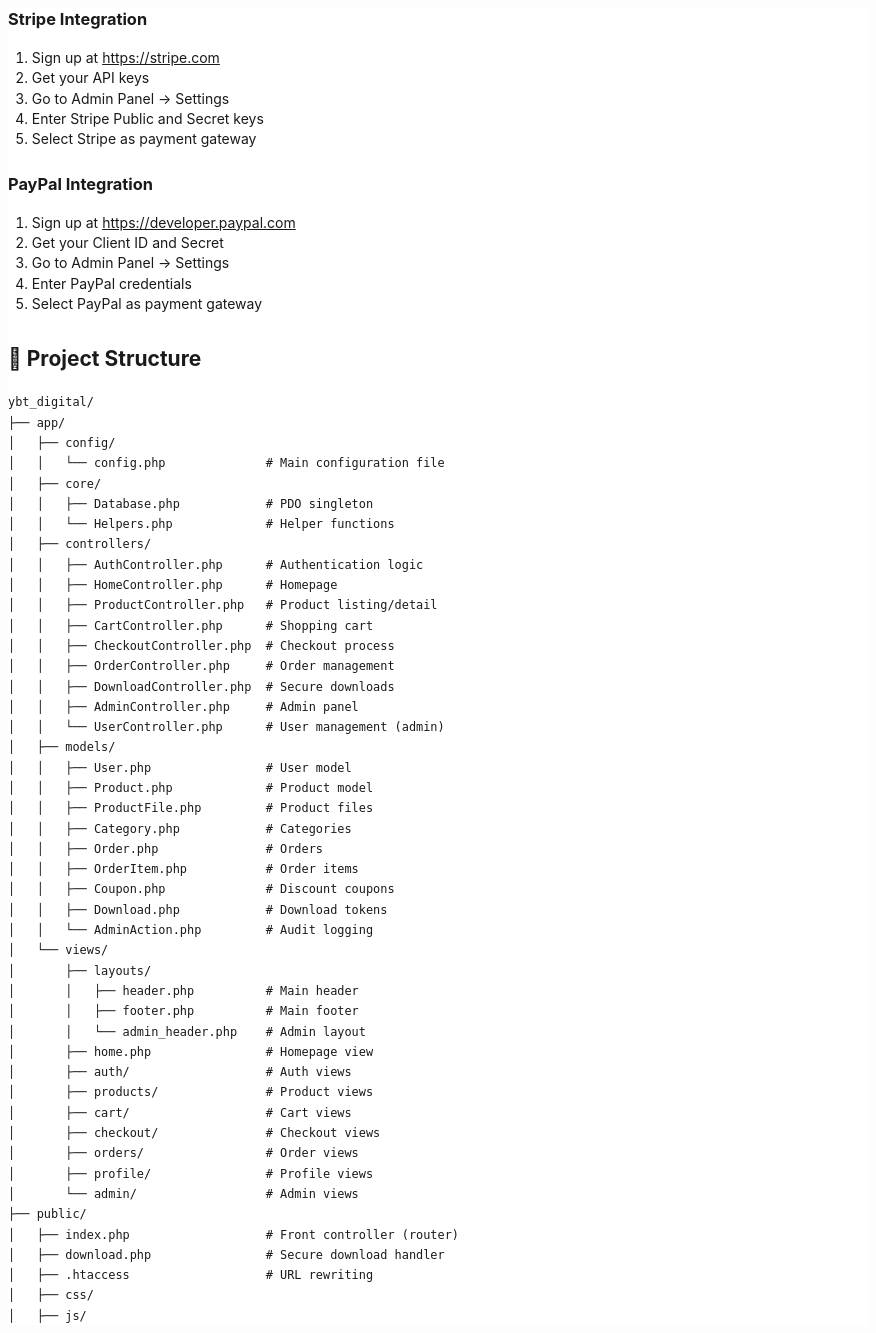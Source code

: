 ### Stripe Integration
1. Sign up at https://stripe.com
2. Get your API keys
3. Go to Admin Panel → Settings
4. Enter Stripe Public and Secret keys
5. Select Stripe as payment gateway

### PayPal Integration
1. Sign up at https://developer.paypal.com
2. Get your Client ID and Secret
3. Go to Admin Panel → Settings
4. Enter PayPal credentials
5. Select PayPal as payment gateway

## 📂 Project Structure

```
ybt_digital/
├── app/
│   ├── config/
│   │   └── config.php              # Main configuration file
│   ├── core/
│   │   ├── Database.php            # PDO singleton
│   │   └── Helpers.php             # Helper functions
│   ├── controllers/
│   │   ├── AuthController.php      # Authentication logic
│   │   ├── HomeController.php      # Homepage
│   │   ├── ProductController.php   # Product listing/detail
│   │   ├── CartController.php      # Shopping cart
│   │   ├── CheckoutController.php  # Checkout process
│   │   ├── OrderController.php     # Order management
│   │   ├── DownloadController.php  # Secure downloads
│   │   ├── AdminController.php     # Admin panel
│   │   └── UserController.php      # User management (admin)
│   ├── models/
│   │   ├── User.php                # User model
│   │   ├── Product.php             # Product model
│   │   ├── ProductFile.php         # Product files
│   │   ├── Category.php            # Categories
│   │   ├── Order.php               # Orders
│   │   ├── OrderItem.php           # Order items
│   │   ├── Coupon.php              # Discount coupons
│   │   ├── Download.php            # Download tokens
│   │   └── AdminAction.php         # Audit logging
│   └── views/
│       ├── layouts/
│       │   ├── header.php          # Main header
│       │   ├── footer.php          # Main footer
│       │   └── admin_header.php    # Admin layout
│       ├── home.php                # Homepage view
│       ├── auth/                   # Auth views
│       ├── products/               # Product views
│       ├── cart/                   # Cart views
│       ├── checkout/               # Checkout views
│       ├── orders/                 # Order views
│       ├── profile/                # Profile views
│       └── admin/                  # Admin views
├── public/
│   ├── index.php                   # Front controller (router)
│   ├── download.php                # Secure download handler
│   ├── .htaccess                   # URL rewriting
│   ├── css/
│   ├── js/
```